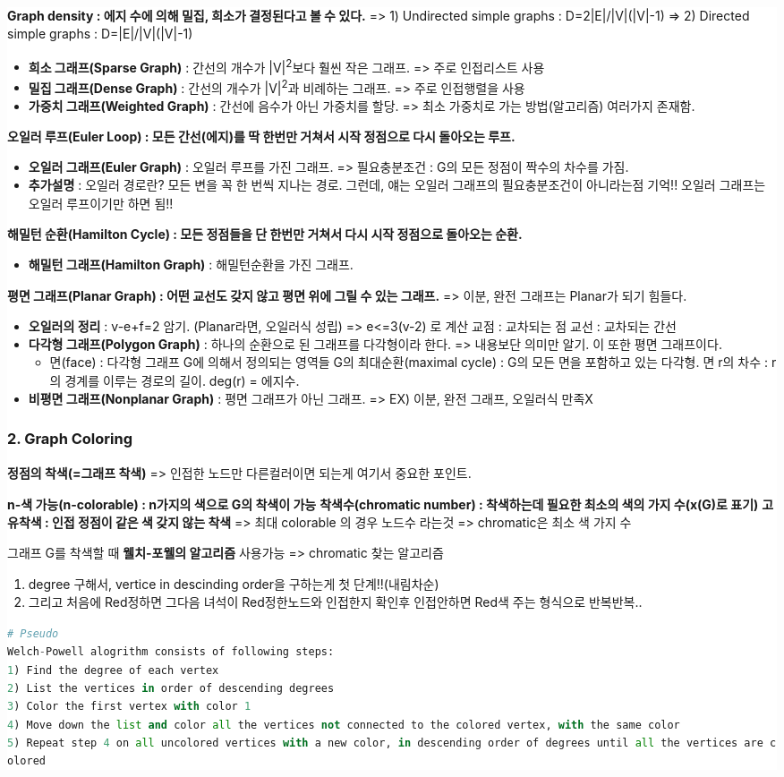 **Graph density : 에지 수에 의해 밀집, 희소가 결정된다고 볼 수 있다.**
=> 1) Undirected simple graphs : D=2|E|/|V|(|V|-1)
=> 2) Directed simple graphs : D=|E|/|V|(|V|-1)

* **희소 그래프(Sparse Graph)** : 간선의 개수가 |V|<sup>2</sup>보다 훨씬 작은 그래프.
  => 주로 인접리스트 사용
* **밀집 그래프(Dense Graph)** : 간선의 개수가 |V|<sup>2</sup>과 비례하는 그래프.
  => 주로 인접행렬을 사용
* **가중치 그래프(Weighted Graph)** : 간선에 음수가 아닌 가중치를 할당.
  => 최소 가중치로 가는 방법(알고리즘) 여러가지 존재함.

**오일러 루프(Euler Loop) : 모든 간선(에지)를 딱 한번만 거쳐서 시작 정점으로 다시 돌아오는 루프.**

* **오일러 그래프(Euler Graph)** : 오일러 루프를 가진 그래프.
  => 필요충분조건 : G의 모든 정점이 짝수의 차수를 가짐.
* **추가설명** : 오일러 경로란? 모든 변을 꼭 한 번씩 지나는 경로. 그런데, 얘는 오일러 그래프의 필요충분조건이 아니라는점 기억!! 오일러 그래프는 오일러 루프이기만 하면 됨!!

**해밀턴 순환(Hamilton Cycle) : 모든 정점들을 단 한번만 거쳐서 다시 시작 정점으로 돌아오는 순환.**

* **해밀턴 그래프(Hamilton Graph)** : 해밀턴순환을 가진 그래프.

**평면 그래프(Planar Graph) : 어떤 교선도 갖지 않고 평면 위에 그릴 수 있는 그래프.**
=> 이분, 완전 그래프는 Planar가 되기 힘들다.

* **오일러의 정리** : v-e+f=2 암기. (Planar라면, 오일러식 성립) => e<=3(v-2) 로 계산
  교점 : 교차되는 점
  교선 : 교차되는 간선
* **다각형 그래프(Polygon Graph)** : 하나의 순환으로 된 그래프를 다각형이라 한다.
  => 내용보단 의미만 알기. 이 또한 평면 그래프이다.
  * 면(face) : 다각형 그래프 G에 의해서 정의되는 영역들
    G의 최대순환(maximal cycle) : G의 모든 면을 포함하고 있는 다각형.
    면 r의 차수 : r의 경계를 이루는 경로의 길이. deg(r) = 에지수.
* **비평면 그래프(Nonplanar Graph)** : 평면 그래프가 아닌 그래프.
  => EX) 이분, 완전 그래프, 오일러식 만족X



### 2. Graph Coloring

**정점의 착색(=그래프 착색)**
=> 인접한 노드만 다른컬러이면 되는게 여기서 중요한 포인트.

**n-색 가능(n-colorable) : n가지의 색으로 G의 착색이 가능**
**착색수(chromatic number) : 착색하는데 필요한 최소의 색의 가지 수(x(G)로 표기)**
**고유착색 : 인접 정점이 같은 색 갖지 않는 착색**
=> 최대 colorable 의 경우 노드수 라는것
=> chromatic은 최소 색 가지 수

그래프 G를 착색할 때 **웰치-포웰의 알고리즘** 사용가능 => chromatic 찾는 알고리즘

1. degree 구해서, vertice in descinding order을 구하는게 첫 단계!!(내림차순)
2. 그리고 처음에 Red정하면 그다음 녀석이 Red정한노드와 인접한지 확인후 인접안하면 Red색 주는 형식으로 반복반복..

```python
# Pseudo
Welch-Powell alogrithm consists of following steps:
1) Find the degree of each vertex
2) List the vertices in order of descending degrees
3) Color the first vertex with color 1
4) Move down the list and color all the vertices not connected to the colored vertex, with the same color
5) Repeat step 4 on all uncolored vertices with a new color, in descending order of degrees until all the vertices are colored
```
